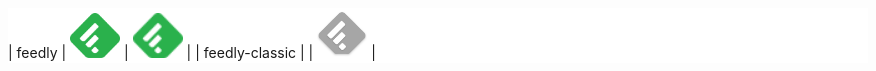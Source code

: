 | feedly | <img src="../icons/feedly.png" alt="feedly" width="50"> |  <img src="../icons/feedly.svg" alt="feedly" width="50"> |
| feedly-classic |  |  <img src="../icons/feedly-classic.svg" alt="feedly-classic" width="50"> |